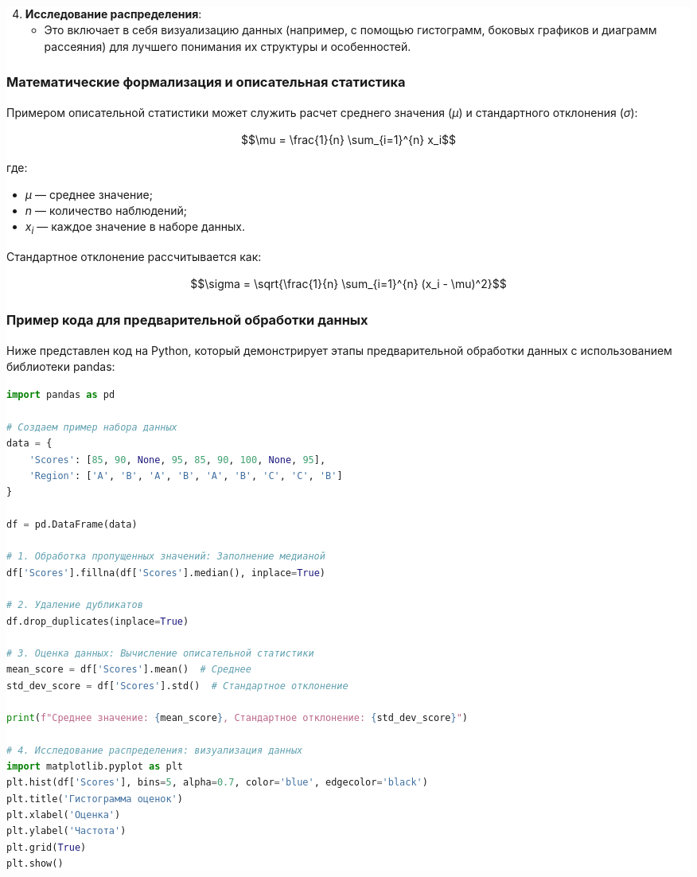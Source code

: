 4. **Исследование распределения**:
   - Это включает в себя визуализацию данных (например, с помощью гистограмм, боковых графиков и диаграмм рассеяния) для лучшего понимания их структуры и особенностей.

### Математические формализация и описательная статистика

Примером описательной статистики может служить расчет среднего значения ($\mu$) и стандартного отклонения ($\sigma$):

```math
\mu = \frac{1}{n} \sum_{i=1}^{n} x_i
```

где:
- $\mu$ — среднее значение;
- $n$ — количество наблюдений;
- $x_i$ — каждое значение в наборе данных.

Стандартное отклонение рассчитывается как:

```math
\sigma = \sqrt{\frac{1}{n} \sum_{i=1}^{n} (x_i - \mu)^2}
```

### Пример кода для предварительной обработки данных

Ниже представлен код на Python, который демонстрирует этапы предварительной обработки данных с использованием библиотеки pandas:

```python
import pandas as pd

# Создаем пример набора данных
data = {
    'Scores': [85, 90, None, 95, 85, 90, 100, None, 95],
    'Region': ['A', 'B', 'A', 'B', 'A', 'B', 'C', 'C', 'B']
}

df = pd.DataFrame(data)

# 1. Обработка пропущенных значений: Заполнение медианой
df['Scores'].fillna(df['Scores'].median(), inplace=True)

# 2. Удаление дубликатов
df.drop_duplicates(inplace=True)

# 3. Оценка данных: Вычисление описательной статистики
mean_score = df['Scores'].mean()  # Среднее
std_dev_score = df['Scores'].std()  # Стандартное отклонение

print(f"Среднее значение: {mean_score}, Стандартное отклонение: {std_dev_score}")

# 4. Исследование распределения: визуализация данных
import matplotlib.pyplot as plt
plt.hist(df['Scores'], bins=5, alpha=0.7, color='blue', edgecolor='black')
plt.title('Гистограмма оценок')
plt.xlabel('Оценка')
plt.ylabel('Частота')
plt.grid(True)
plt.show()
```

